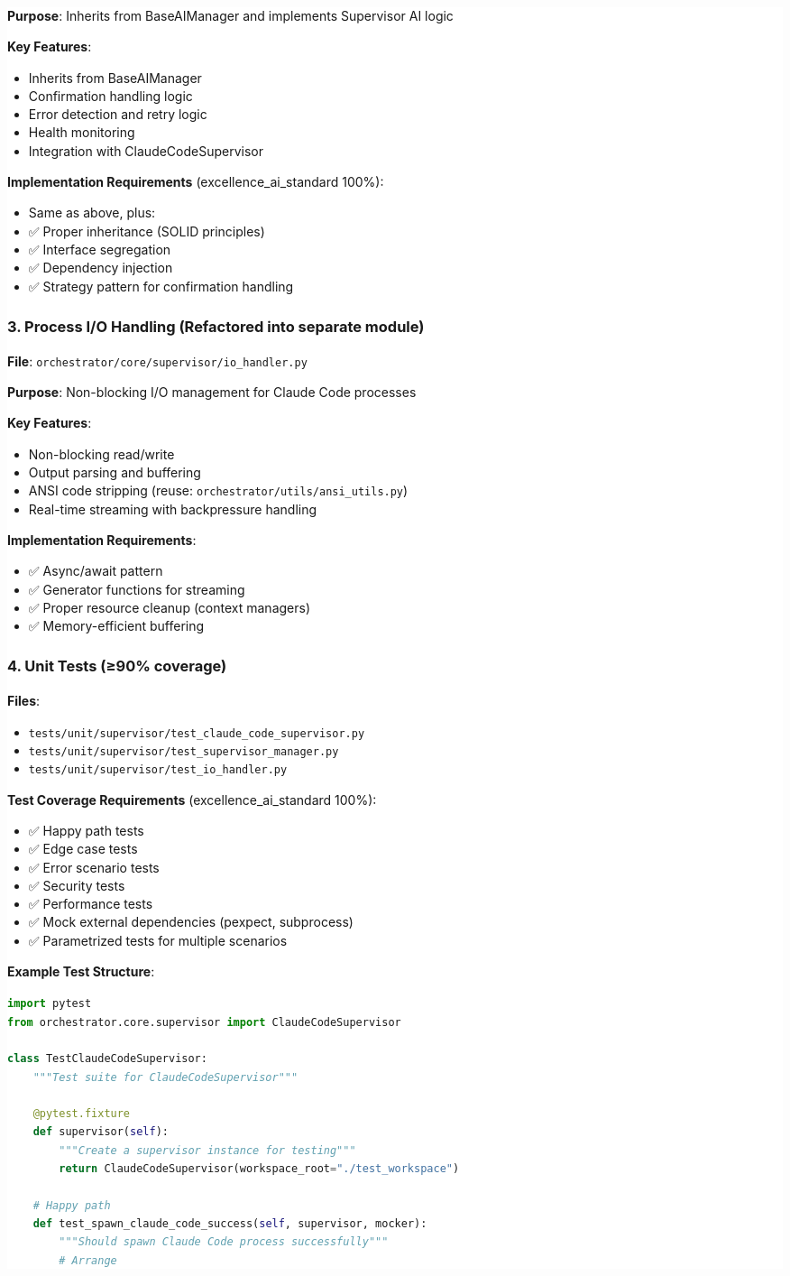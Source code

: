 **Purpose**: Inherits from BaseAIManager and implements Supervisor AI logic

**Key Features**:
- Inherits from BaseAIManager
- Confirmation handling logic
- Error detection and retry logic
- Health monitoring
- Integration with ClaudeCodeSupervisor

**Implementation Requirements** (excellence_ai_standard 100%):
- Same as above, plus:
- ✅ Proper inheritance (SOLID principles)
- ✅ Interface segregation
- ✅ Dependency injection
- ✅ Strategy pattern for confirmation handling

### 3. Process I/O Handling (Refactored into separate module)
**File**: `orchestrator/core/supervisor/io_handler.py`

**Purpose**: Non-blocking I/O management for Claude Code processes

**Key Features**:
- Non-blocking read/write
- Output parsing and buffering
- ANSI code stripping (reuse: `orchestrator/utils/ansi_utils.py`)
- Real-time streaming with backpressure handling

**Implementation Requirements**:
- ✅ Async/await pattern
- ✅ Generator functions for streaming
- ✅ Proper resource cleanup (context managers)
- ✅ Memory-efficient buffering

### 4. Unit Tests (≥90% coverage)
**Files**:
- `tests/unit/supervisor/test_claude_code_supervisor.py`
- `tests/unit/supervisor/test_supervisor_manager.py`
- `tests/unit/supervisor/test_io_handler.py`

**Test Coverage Requirements** (excellence_ai_standard 100%):
- ✅ Happy path tests
- ✅ Edge case tests
- ✅ Error scenario tests
- ✅ Security tests
- ✅ Performance tests
- ✅ Mock external dependencies (pexpect, subprocess)
- ✅ Parametrized tests for multiple scenarios

**Example Test Structure**:
```python
import pytest
from orchestrator.core.supervisor import ClaudeCodeSupervisor

class TestClaudeCodeSupervisor:
    """Test suite for ClaudeCodeSupervisor"""

    @pytest.fixture
    def supervisor(self):
        """Create a supervisor instance for testing"""
        return ClaudeCodeSupervisor(workspace_root="./test_workspace")

    # Happy path
    def test_spawn_claude_code_success(self, supervisor, mocker):
        """Should spawn Claude Code process successfully"""
        # Arrange
```